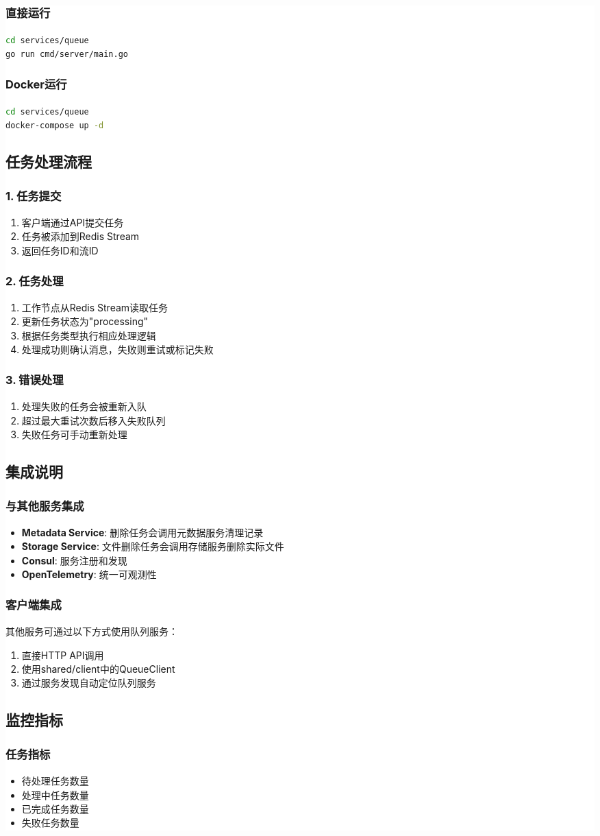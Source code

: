 ### 直接运行
```bash
cd services/queue
go run cmd/server/main.go
```

### Docker运行
```bash
cd services/queue
docker-compose up -d
```

## 任务处理流程

### 1. 任务提交
1. 客户端通过API提交任务
2. 任务被添加到Redis Stream
3. 返回任务ID和流ID

### 2. 任务处理
1. 工作节点从Redis Stream读取任务
2. 更新任务状态为"processing"
3. 根据任务类型执行相应处理逻辑
4. 处理成功则确认消息，失败则重试或标记失败

### 3. 错误处理
1. 处理失败的任务会被重新入队
2. 超过最大重试次数后移入失败队列
3. 失败任务可手动重新处理

## 集成说明

### 与其他服务集成
- **Metadata Service**: 删除任务会调用元数据服务清理记录
- **Storage Service**: 文件删除任务会调用存储服务删除实际文件
- **Consul**: 服务注册和发现
- **OpenTelemetry**: 统一可观测性

### 客户端集成
其他服务可通过以下方式使用队列服务：
1. 直接HTTP API调用
2. 使用shared/client中的QueueClient
3. 通过服务发现自动定位队列服务

## 监控指标

### 任务指标
- 待处理任务数量
- 处理中任务数量  
- 已完成任务数量
- 失败任务数量
